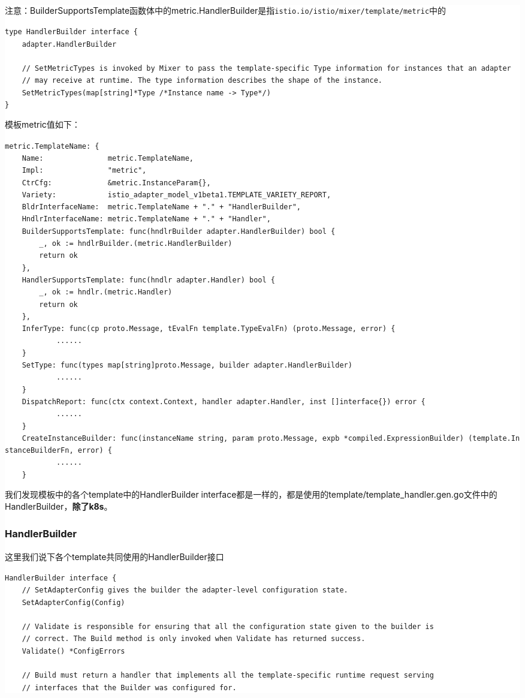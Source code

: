 注意：BuilderSupportsTemplate函数体中的metric.HandlerBuilder是指`istio.io/istio/mixer/template/metric`中的

```shell
type HandlerBuilder interface {
    adapter.HandlerBuilder

    // SetMetricTypes is invoked by Mixer to pass the template-specific Type information for instances that an adapter
    // may receive at runtime. The type information describes the shape of the instance.
    SetMetricTypes(map[string]*Type /*Instance name -> Type*/)
}
```

模板metric值如下：

```shell
metric.TemplateName: {
    Name:               metric.TemplateName,
    Impl:               "metric",
    CtrCfg:             &metric.InstanceParam{},
    Variety:            istio_adapter_model_v1beta1.TEMPLATE_VARIETY_REPORT,
    BldrInterfaceName:  metric.TemplateName + "." + "HandlerBuilder",
    HndlrInterfaceName: metric.TemplateName + "." + "Handler",
    BuilderSupportsTemplate: func(hndlrBuilder adapter.HandlerBuilder) bool {
        _, ok := hndlrBuilder.(metric.HandlerBuilder)
        return ok
    },
    HandlerSupportsTemplate: func(hndlr adapter.Handler) bool {
        _, ok := hndlr.(metric.Handler)
        return ok
    },
    InferType: func(cp proto.Message, tEvalFn template.TypeEvalFn) (proto.Message, error) {
    		......
    }
    SetType: func(types map[string]proto.Message, builder adapter.HandlerBuilder)
    		......
    }
    DispatchReport: func(ctx context.Context, handler adapter.Handler, inst []interface{}) error {
    		......
    }
    CreateInstanceBuilder: func(instanceName string, param proto.Message, expb *compiled.ExpressionBuilder) (template.InstanceBuilderFn, error) {
    		......
    }
```


我们发现模板中的各个template中的HandlerBuilder interface都是一样的，都是使用的template/template_handler.gen.go文件中的HandlerBuilder，**除了k8s**。

### HandlerBuilder

这里我们说下各个template共同使用的HandlerBuilder接口

```shell
HandlerBuilder interface {
    // SetAdapterConfig gives the builder the adapter-level configuration state.
    SetAdapterConfig(Config)

    // Validate is responsible for ensuring that all the configuration state given to the builder is
    // correct. The Build method is only invoked when Validate has returned success.
    Validate() *ConfigErrors

    // Build must return a handler that implements all the template-specific runtime request serving
    // interfaces that the Builder was configured for.
```